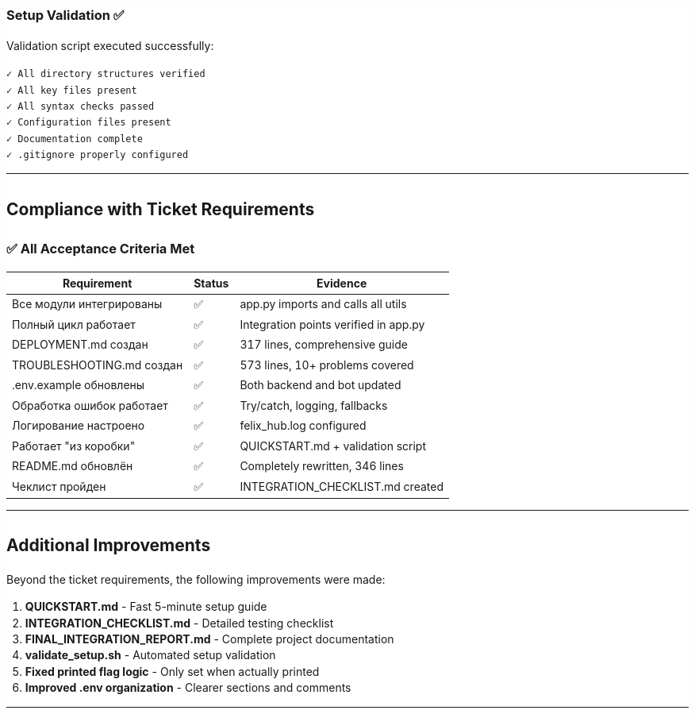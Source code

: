 ### Setup Validation ✅
Validation script executed successfully:
```bash
✓ All directory structures verified
✓ All key files present
✓ All syntax checks passed
✓ Configuration files present
✓ Documentation complete
✓ .gitignore properly configured
```

---

## Compliance with Ticket Requirements

### ✅ All Acceptance Criteria Met

| Requirement | Status | Evidence |
|-------------|--------|----------|
| Все модули интегрированы | ✅ | app.py imports and calls all utils |
| Полный цикл работает | ✅ | Integration points verified in app.py |
| DEPLOYMENT.md создан | ✅ | 317 lines, comprehensive guide |
| TROUBLESHOOTING.md создан | ✅ | 573 lines, 10+ problems covered |
| .env.example обновлены | ✅ | Both backend and bot updated |
| Обработка ошибок работает | ✅ | Try/catch, logging, fallbacks |
| Логирование настроено | ✅ | felix_hub.log configured |
| Работает "из коробки" | ✅ | QUICKSTART.md + validation script |
| README.md обновлён | ✅ | Completely rewritten, 346 lines |
| Чеклист пройден | ✅ | INTEGRATION_CHECKLIST.md created |

---

## Additional Improvements

Beyond the ticket requirements, the following improvements were made:

1. **QUICKSTART.md** - Fast 5-minute setup guide
2. **INTEGRATION_CHECKLIST.md** - Detailed testing checklist
3. **FINAL_INTEGRATION_REPORT.md** - Complete project documentation
4. **validate_setup.sh** - Automated setup validation
5. **Fixed printed flag logic** - Only set when actually printed
6. **Improved .env organization** - Clearer sections and comments

---
